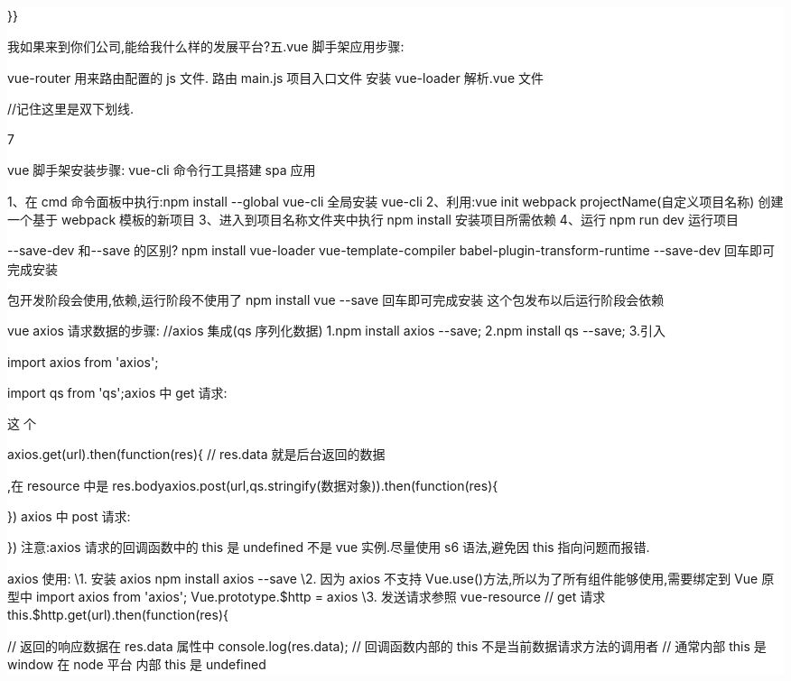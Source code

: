 }}

我如果来到你们公司,能给我什么样的发展平台?五.vue 脚手架应用步骤:

vue-router 用来路由配置的 js 文件. 路由
main.js 项目入口文件
安装 vue-loader 解析.vue 文件

//记住这里是双下划线.

7

vue 脚手架安装步骤:
vue-cli 命令行工具搭建 spa 应用

1、在 cmd 命令面板中执行:npm install --global vue-cli 全局安装 vue-cli
2、利用:vue init webpack projectName(自定义项目名称) 创建一个基于 webpack 模板的新项目
3、进入到项目名称文件夹中执行 npm install 安装项目所需依赖
4、运行 npm run dev 运行项目

--save-dev 和--save 的区别?
npm install vue-loader vue-template-compiler babel-plugin-transform-runtime --save-dev 回车即可完成安装

包开发阶段会使用,依赖,运行阶段不使用了
npm install vue --save 回车即可完成安装 这个包发布以后运行阶段会依赖

vue axios 请求数据的步骤: //axios 集成(qs 序列化数据)
1.npm install axios --save;
2.npm install qs --save;
3.引入

import axios from 'axios';

import qs from 'qs';axios 中 get 请求:

这 个

axios.get(url).then(function(res){
// res.data 就是后台返回的数据

,在 resource 中是 res.bodyaxios.post(url,qs.stringify(数据对象)).then(function(res){

})
axios 中 post 请求:

})
注意:axios 请求的回调函数中的 this 是 undefined 不是 vue 实例.尽量使用 s6 语法,避免因 this 指向问题而报错.

axios 使用:
\1. 安装 axios
npm install axios --save
\2. 因为 axios 不支持 Vue.use()方法,所以为了所有组件能够使用,需要绑定到 Vue 原型中
import axios from 'axios';
Vue.prototype.$http = axios
\3. 发送请求参照 vue-resource
// get 请求
this.$http.get(url).then(function(res){

// 返回的响应数据在 res.data 属性中
console.log(res.data);
// 回调函数内部的 this 不是当前数据请求方法的调用者
// 通常内部 this 是 window 在 node 平台 内部 this 是 undefined
